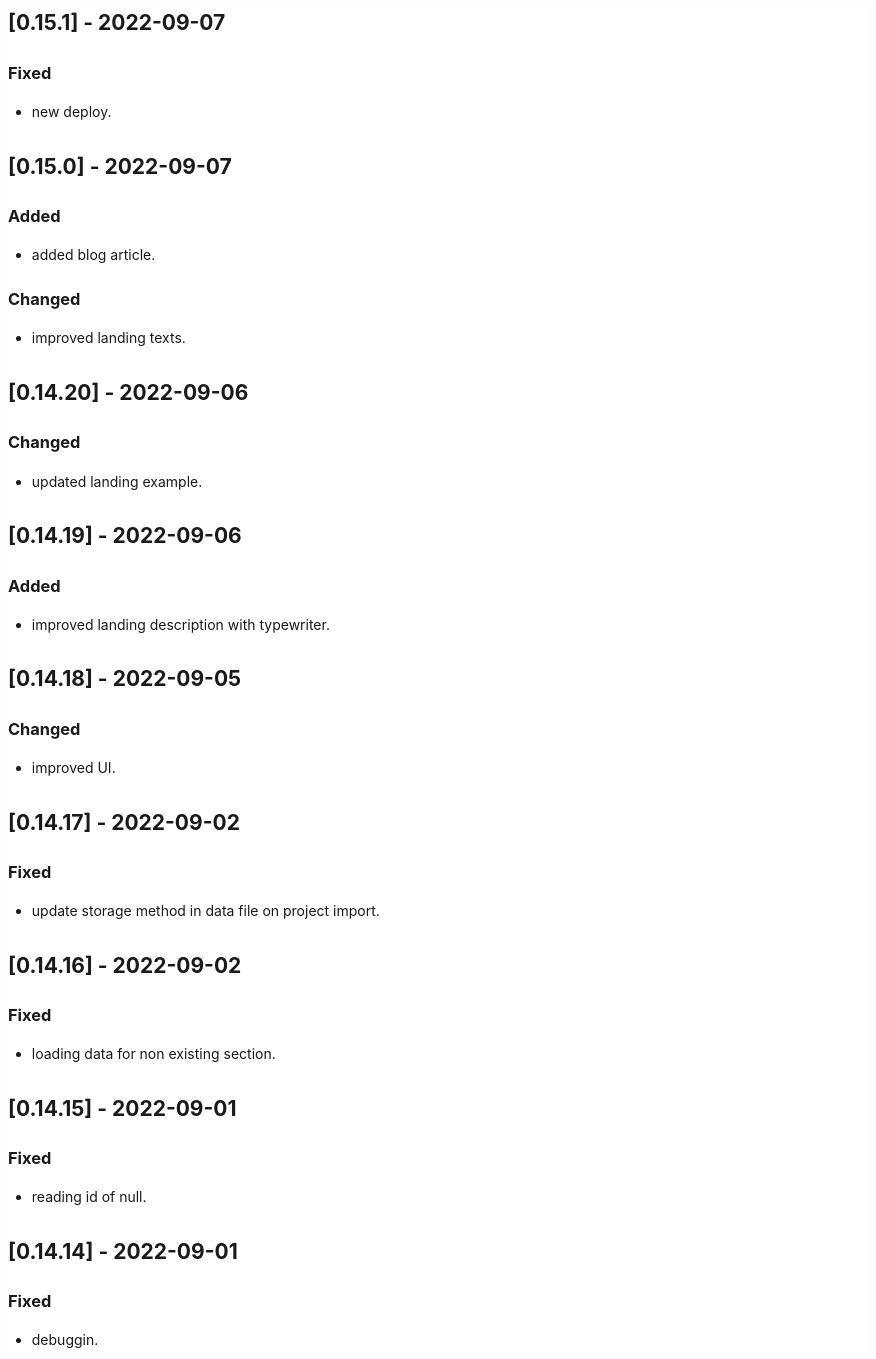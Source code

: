 ## [0.15.1] - 2022-09-07
### Fixed
- new deploy.

## [0.15.0] - 2022-09-07
### Added
- added blog article.

### Changed
- improved landing texts.

## [0.14.20] - 2022-09-06
### Changed
- updated landing example.

## [0.14.19] - 2022-09-06
### Added
- improved landing description with typewriter.

## [0.14.18] - 2022-09-05
### Changed
- improved UI.

## [0.14.17] - 2022-09-02
### Fixed
- update storage method in data file on project import.

## [0.14.16] - 2022-09-02
### Fixed
- loading data for non existing section.

## [0.14.15] - 2022-09-01
### Fixed
- reading id of null.

## [0.14.14] - 2022-09-01
### Fixed
- debuggin.
